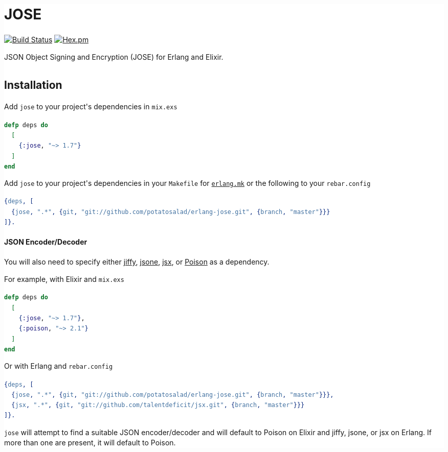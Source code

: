 # JOSE

[![Build Status](https://travis-ci.org/potatosalad/erlang-jose.png?branch=master)](https://travis-ci.org/potatosalad/erlang-jose) [![Hex.pm](https://img.shields.io/hexpm/v/jose.svg)](https://hex.pm/packages/jose)

JSON Object Signing and Encryption (JOSE) for Erlang and Elixir.

## Installation

Add `jose` to your project's dependencies in `mix.exs`

```elixir
defp deps do
  [
    {:jose, "~> 1.7"}
  ]
end
```

Add `jose` to your project's dependencies in your `Makefile` for [`erlang.mk`](https://github.com/ninenines/erlang.mk) or the following to your `rebar.config`

```erlang
{deps, [
  {jose, ".*", {git, "git://github.com/potatosalad/erlang-jose.git", {branch, "master"}}}
]}.
```

#### JSON Encoder/Decoder

You will also need to specify either [jiffy](https://github.com/davisp/jiffy), [jsone](https://github.com/sile/jsone), [jsx](https://github.com/talentdeficit/jsx), or [Poison](https://github.com/devinus/poison) as a dependency.

For example, with Elixir and `mix.exs`

```elixir
defp deps do
  [
    {:jose, "~> 1.7"},
    {:poison, "~> 2.1"}
  ]
end
```

Or with Erlang and `rebar.config`

```erlang
{deps, [
  {jose, ".*", {git, "git://github.com/potatosalad/erlang-jose.git", {branch, "master"}}},
  {jsx, ".*", {git, "git://github.com/talentdeficit/jsx.git", {branch, "master"}}}
]}.
```

`jose` will attempt to find a suitable JSON encoder/decoder and will default to Poison on Elixir and jiffy, jsone, or jsx on Erlang.  If more than one are present, it will default to Poison.
